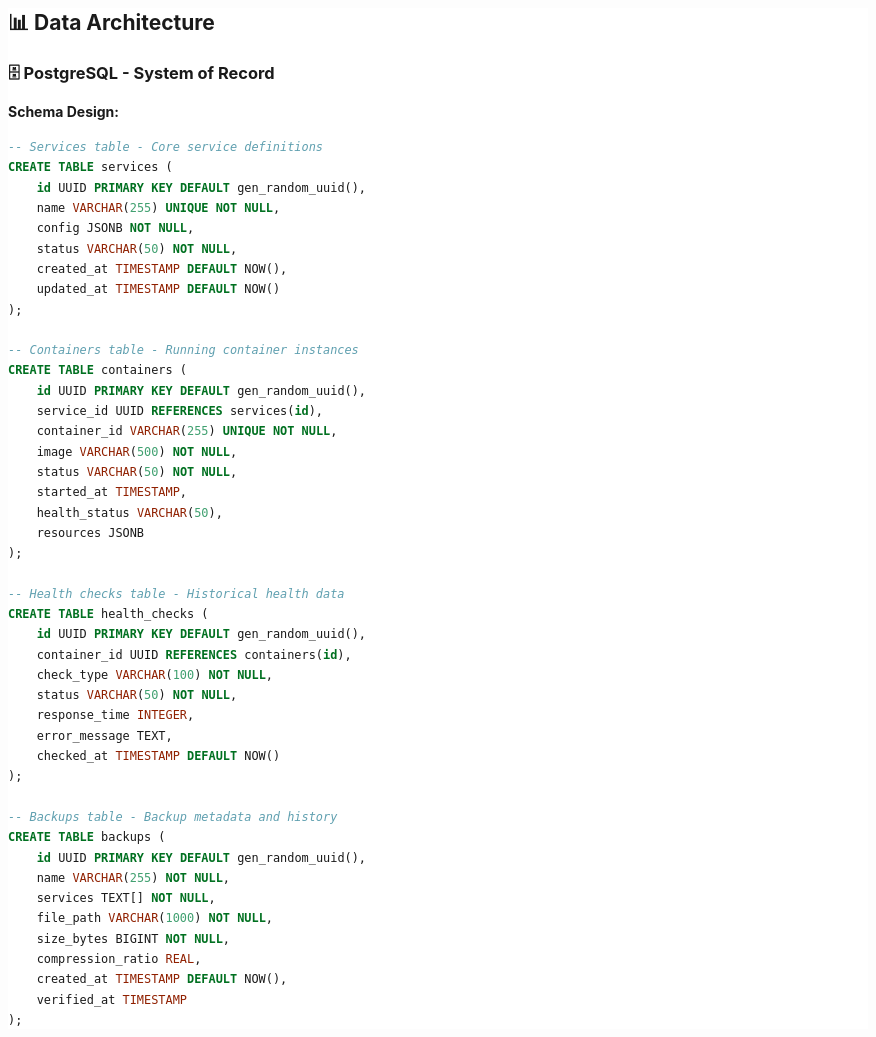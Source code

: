 
## 📊 Data Architecture

### 🗄️ PostgreSQL - System of Record

**Schema Design:**
```sql
-- Services table - Core service definitions
CREATE TABLE services (
    id UUID PRIMARY KEY DEFAULT gen_random_uuid(),
    name VARCHAR(255) UNIQUE NOT NULL,
    config JSONB NOT NULL,
    status VARCHAR(50) NOT NULL,
    created_at TIMESTAMP DEFAULT NOW(),
    updated_at TIMESTAMP DEFAULT NOW()
);

-- Containers table - Running container instances  
CREATE TABLE containers (
    id UUID PRIMARY KEY DEFAULT gen_random_uuid(),
    service_id UUID REFERENCES services(id),
    container_id VARCHAR(255) UNIQUE NOT NULL,
    image VARCHAR(500) NOT NULL,
    status VARCHAR(50) NOT NULL,
    started_at TIMESTAMP,
    health_status VARCHAR(50),
    resources JSONB
);

-- Health checks table - Historical health data
CREATE TABLE health_checks (
    id UUID PRIMARY KEY DEFAULT gen_random_uuid(),
    container_id UUID REFERENCES containers(id),
    check_type VARCHAR(100) NOT NULL,
    status VARCHAR(50) NOT NULL,
    response_time INTEGER,
    error_message TEXT,
    checked_at TIMESTAMP DEFAULT NOW()
);

-- Backups table - Backup metadata and history
CREATE TABLE backups (
    id UUID PRIMARY KEY DEFAULT gen_random_uuid(),
    name VARCHAR(255) NOT NULL,
    services TEXT[] NOT NULL,
    file_path VARCHAR(1000) NOT NULL,
    size_bytes BIGINT NOT NULL,
    compression_ratio REAL,
    created_at TIMESTAMP DEFAULT NOW(),
    verified_at TIMESTAMP
);
```
